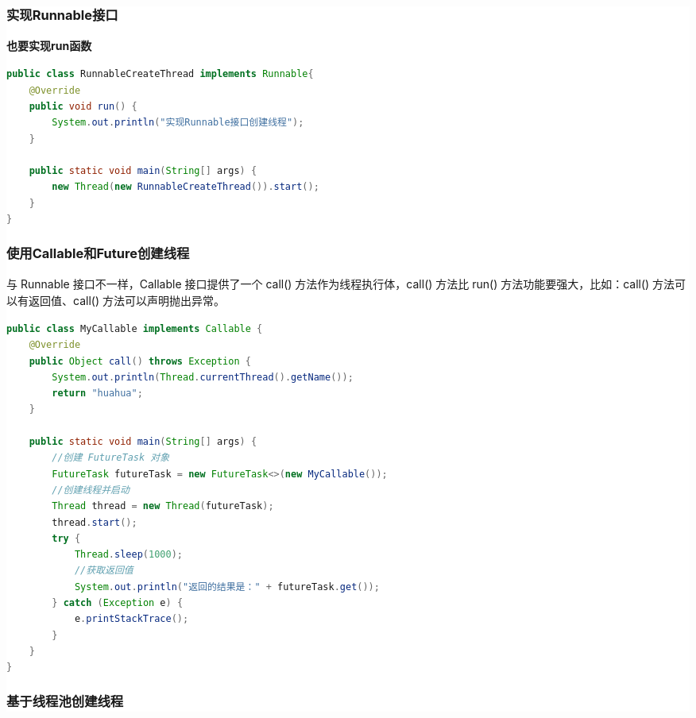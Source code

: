



### 实现Runnable接口

**也要实现run函数**

```java
public class RunnableCreateThread implements Runnable{
    @Override
    public void run() {
        System.out.println("实现Runnable接口创建线程");
    }

    public static void main(String[] args) {
        new Thread(new RunnableCreateThread()).start();
    }
}

```

### 使用Callable和Future创建线程

与 Runnable 接口不一样，Callable 接口提供了一个 call() 方法作为线程执行体，call() 方法比 run() 方法功能要强大，比如：call() 方法可以有返回值、call() 方法可以声明抛出异常。

```java
public class MyCallable implements Callable {
    @Override
    public Object call() throws Exception {
        System.out.println(Thread.currentThread().getName());
        return "huahua";
    }

    public static void main(String[] args) {
        //创建 FutureTask 对象
        FutureTask futureTask = new FutureTask<>(new MyCallable());
        //创建线程并启动
        Thread thread = new Thread(futureTask);
        thread.start();
        try {
            Thread.sleep(1000);
            //获取返回值
            System.out.println("返回的结果是：" + futureTask.get());
        } catch (Exception e) {
            e.printStackTrace();
        }
    }
}

```

### 基于线程池创建线程
